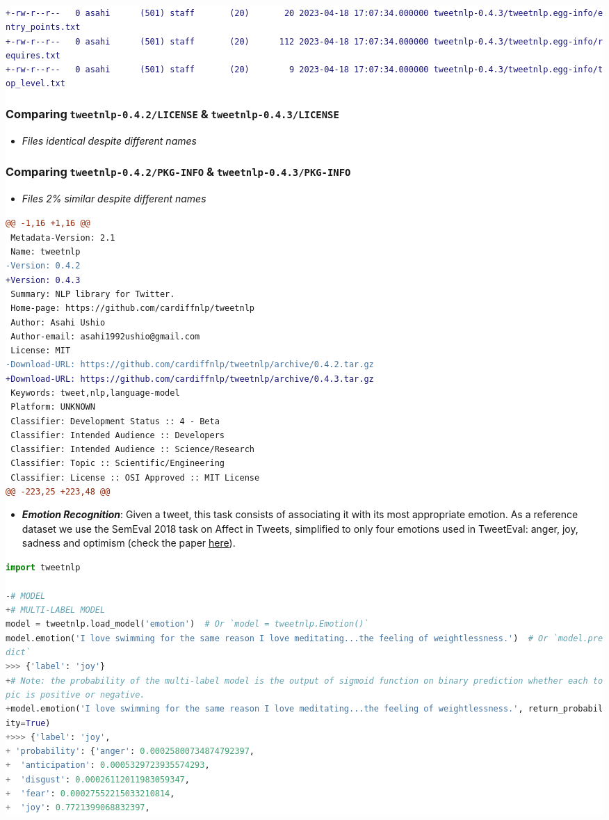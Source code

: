 ```diff
+-rw-r--r--   0 asahi      (501) staff       (20)       20 2023-04-18 17:07:34.000000 tweetnlp-0.4.3/tweetnlp.egg-info/entry_points.txt
+-rw-r--r--   0 asahi      (501) staff       (20)      112 2023-04-18 17:07:34.000000 tweetnlp-0.4.3/tweetnlp.egg-info/requires.txt
+-rw-r--r--   0 asahi      (501) staff       (20)        9 2023-04-18 17:07:34.000000 tweetnlp-0.4.3/tweetnlp.egg-info/top_level.txt
```

### Comparing `tweetnlp-0.4.2/LICENSE` & `tweetnlp-0.4.3/LICENSE`

 * *Files identical despite different names*

### Comparing `tweetnlp-0.4.2/PKG-INFO` & `tweetnlp-0.4.3/PKG-INFO`

 * *Files 2% similar despite different names*

```diff
@@ -1,16 +1,16 @@
 Metadata-Version: 2.1
 Name: tweetnlp
-Version: 0.4.2
+Version: 0.4.3
 Summary: NLP library for Twitter.
 Home-page: https://github.com/cardiffnlp/tweetnlp
 Author: Asahi Ushio
 Author-email: asahi1992ushio@gmail.com
 License: MIT
-Download-URL: https://github.com/cardiffnlp/tweetnlp/archive/0.4.2.tar.gz
+Download-URL: https://github.com/cardiffnlp/tweetnlp/archive/0.4.3.tar.gz
 Keywords: tweet,nlp,language-model
 Platform: UNKNOWN
 Classifier: Development Status :: 4 - Beta
 Classifier: Intended Audience :: Developers
 Classifier: Intended Audience :: Science/Research
 Classifier: Topic :: Scientific/Engineering
 Classifier: License :: OSI Approved :: MIT License
@@ -223,25 +223,48 @@
 ```
 
 - ***Emotion Recognition***: Given a tweet, this task consists of associating it with its most appropriate emotion. As a reference dataset we use the SemEval 2018 task on Affect in Tweets, simplified to only four emotions used in TweetEval: anger, joy, sadness and optimism (check the paper [here](https://arxiv.org/pdf/2010.12421.pdf)).
 
 ```python
 import tweetnlp
 
-# MODEL
+# MULTI-LABEL MODEL 
 model = tweetnlp.load_model('emotion')  # Or `model = tweetnlp.Emotion()` 
 model.emotion('I love swimming for the same reason I love meditating...the feeling of weightlessness.')  # Or `model.predict`
 >>> {'label': 'joy'}
+# Note: the probability of the multi-label model is the output of sigmoid function on binary prediction whether each topic is positive or negative.
+model.emotion('I love swimming for the same reason I love meditating...the feeling of weightlessness.', return_probability=True)
+>>> {'label': 'joy',
+ 'probability': {'anger': 0.00025800734874792397,
+  'anticipation': 0.0005329723935574293,
+  'disgust': 0.00026112011983059347,
+  'fear': 0.00027552215033210814,
+  'joy': 0.7721399068832397,
 ```